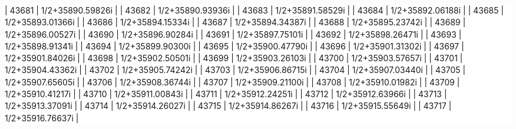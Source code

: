 |  43681 | 1/2+35890.59826i |
|  43682 | 1/2+35890.93936i |
|  43683 | 1/2+35891.58529i |
|  43684 | 1/2+35892.06188i |
|  43685 | 1/2+35893.01366i |
|  43686 | 1/2+35894.15334i |
|  43687 | 1/2+35894.34387i |
|  43688 | 1/2+35895.23742i |
|  43689 | 1/2+35896.00527i |
|  43690 | 1/2+35896.90284i |
|  43691 | 1/2+35897.75101i |
|  43692 | 1/2+35898.26471i |
|  43693 | 1/2+35898.91341i |
|  43694 | 1/2+35899.90300i |
|  43695 | 1/2+35900.47790i |
|  43696 | 1/2+35901.31302i |
|  43697 | 1/2+35901.84026i |
|  43698 | 1/2+35902.50501i |
|  43699 | 1/2+35903.26103i |
|  43700 | 1/2+35903.57657i |
|  43701 | 1/2+35904.43362i |
|  43702 | 1/2+35905.74242i |
|  43703 | 1/2+35906.86715i |
|  43704 | 1/2+35907.03440i |
|  43705 | 1/2+35907.65605i |
|  43706 | 1/2+35908.36744i |
|  43707 | 1/2+35909.21100i |
|  43708 | 1/2+35910.01982i |
|  43709 | 1/2+35910.41217i |
|  43710 | 1/2+35911.00843i |
|  43711 | 1/2+35912.24251i |
|  43712 | 1/2+35912.63966i |
|  43713 | 1/2+35913.37091i |
|  43714 | 1/2+35914.26027i |
|  43715 | 1/2+35914.86267i |
|  43716 | 1/2+35915.55649i |
|  43717 | 1/2+35916.76637i |